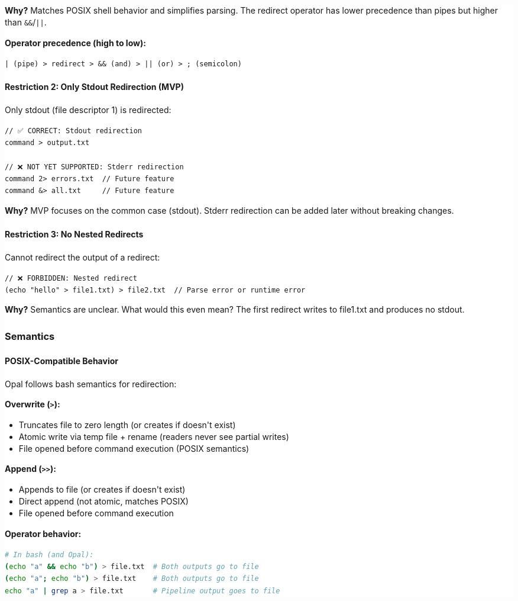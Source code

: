 **Why?** Matches POSIX shell behavior and simplifies parsing. The redirect operator has lower precedence than pipes but higher than `&&`/`||`.

**Operator precedence (high to low):**
```
| (pipe) > redirect > && (and) > || (or) > ; (semicolon)
```

#### Restriction 2: Only Stdout Redirection (MVP)

Only stdout (file descriptor 1) is redirected:

```opal
// ✅ CORRECT: Stdout redirection
command > output.txt

// ❌ NOT YET SUPPORTED: Stderr redirection
command 2> errors.txt  // Future feature
command &> all.txt     // Future feature
```

**Why?** MVP focuses on the common case (stdout). Stderr redirection can be added later without breaking changes.

#### Restriction 3: No Nested Redirects

Cannot redirect the output of a redirect:

```opal
// ❌ FORBIDDEN: Nested redirect
(echo "hello" > file1.txt) > file2.txt  // Parse error or runtime error
```

**Why?** Semantics are unclear. What would this even mean? The first redirect writes to file1.txt and produces no stdout.

### Semantics

#### POSIX-Compatible Behavior

Opal follows bash semantics for redirection:

**Overwrite (`>`):**
- Truncates file to zero length (or creates if doesn't exist)
- Atomic write via temp file + rename (readers never see partial writes)
- File opened before command execution (POSIX semantics)

**Append (`>>`):**
- Appends to file (or creates if doesn't exist)
- Direct append (not atomic, matches POSIX)
- File opened before command execution

**Operator behavior:**
```bash
# In bash (and Opal):
(echo "a" && echo "b") > file.txt  # Both outputs go to file
(echo "a"; echo "b") > file.txt    # Both outputs go to file
echo "a" | grep a > file.txt       # Pipeline output goes to file
```
